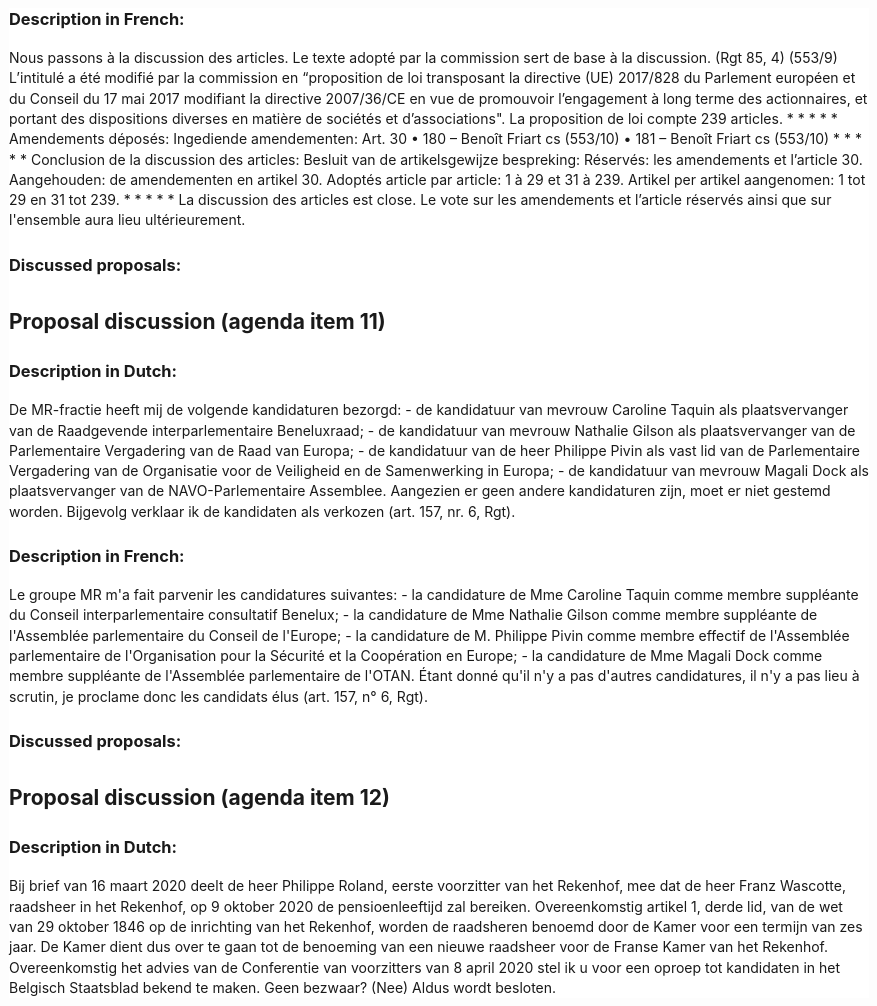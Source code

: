 ### Description in French:

Nous passons à la discussion des articles. Le texte adopté par la commission sert de base à la discussion. (Rgt 85, 4) (553/9) L’intitulé a été modifié par la commission en “proposition de loi transposant la directive (UE) 2017/828 du Parlement européen et du Conseil du 17 mai 2017 modifiant la directive 2007/36/CE en vue de promouvoir l’engagement à long terme des actionnaires, et portant des dispositions diverses en matière de sociétés et d’associations". La proposition de loi compte 239 articles. * * * * * Amendements déposés: Ingediende amendementen: Art. 30 • 180 – Benoît Friart cs (553/10) • 181 – Benoît Friart cs (553/10) * * * * * Conclusion de la discussion des articles: Besluit van de artikelsgewijze bespreking: Réservés: les amendements et l’article 30. Aangehouden: de amendementen en artikel 30. Adoptés article par article: 1 à 29 et 31 à 239. Artikel per artikel aangenomen: 1 tot 29 en 31 tot 239. * * * * * La discussion des articles est close. Le vote sur les amendements et l’article réservés ainsi que sur l'ensemble aura lieu ultérieurement.



### Discussed proposals:

## Proposal discussion (agenda item 11)

### Description in Dutch:

De MR-fractie heeft mij de volgende kandidaturen bezorgd: - de kandidatuur van mevrouw Caroline Taquin als plaatsvervanger van de Raadgevende interparlementaire Beneluxraad; - de kandidatuur van mevrouw Nathalie Gilson als plaatsvervanger van de Parlementaire Vergadering van de Raad van Europa; - de kandidatuur van de heer Philippe Pivin als vast lid van de Parlementaire Vergadering van de Organisatie voor de Veiligheid en de Samenwerking in Europa; - de kandidatuur van mevrouw Magali Dock als plaatsvervanger van de NAVO-Parlementaire Assemblee. Aangezien er geen andere kandidaturen zijn, moet er niet gestemd worden. Bijgevolg verklaar ik de kandidaten als verkozen (art. 157, nr. 6, Rgt).

### Description in French:

Le groupe MR m'a fait parvenir les candidatures suivantes: - la candidature de Mme Caroline Taquin comme membre suppléante du Conseil interparlementaire consultatif Benelux; - la candidature de Mme Nathalie Gilson comme membre suppléante de l'Assemblée parlementaire du Conseil de l'Europe; - la candidature de M. Philippe Pivin comme membre effectif de l'Assemblée parlementaire de l'Organisation pour la Sécurité et la Coopération en Europe; - la candidature de Mme Magali Dock comme membre suppléante de l'Assemblée parlementaire de l'OTAN. Étant donné qu'il n'y a pas d'autres candidatures, il n'y a pas lieu à scrutin, je proclame donc les candidats élus (art. 157, n° 6, Rgt).



### Discussed proposals:

## Proposal discussion (agenda item 12)

### Description in Dutch:

Bij brief van 16 maart 2020 deelt de heer Philippe Roland, eerste voorzitter van het Rekenhof, mee dat de heer Franz Wascotte, raadsheer in het Rekenhof, op 9 oktober 2020 de pensioenleeftijd zal bereiken. Overeenkomstig artikel 1, derde lid, van de wet van 29 oktober 1846 op de inrichting van het Rekenhof, worden de raadsheren benoemd door de Kamer voor een termijn van zes jaar. De Kamer dient dus over te gaan tot de benoeming van een nieuwe raadsheer voor de Franse Kamer van het Rekenhof. Overeenkomstig het advies van de Conferentie van voorzitters van 8 april 2020 stel ik u voor een oproep tot kandidaten in het Belgisch Staatsblad bekend te maken. Geen bezwaar? (Nee) Aldus wordt besloten.
